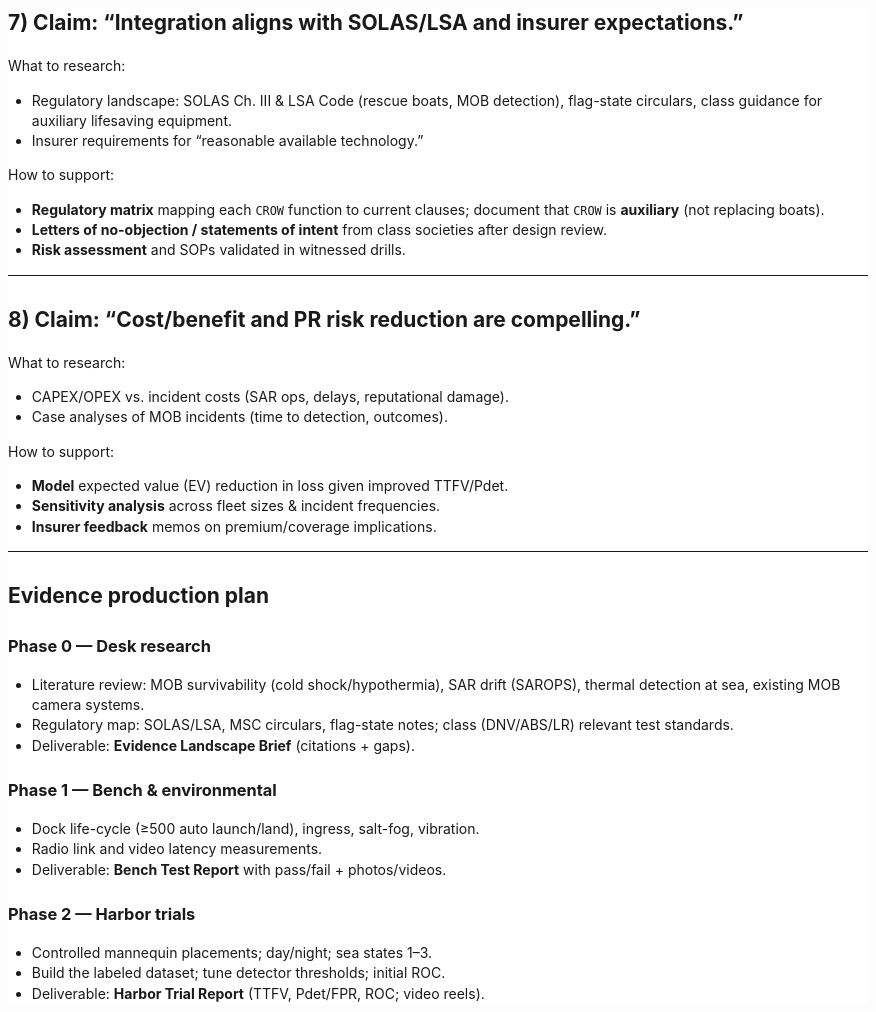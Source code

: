 
## 7) Claim: “Integration aligns with SOLAS/LSA and insurer expectations.”

What to research:

* Regulatory landscape: SOLAS Ch. III & LSA Code (rescue boats, MOB detection), flag-state circulars, class guidance for auxiliary lifesaving equipment.
* Insurer requirements for “reasonable available technology.”

How to support:

* **Regulatory matrix** mapping each `CROW` function to current clauses; document that `CROW` is **auxiliary** (not replacing boats).
* **Letters of no-objection / statements of intent** from class societies after design review.
* **Risk assessment** and SOPs validated in witnessed drills.

---

## 8) Claim: “Cost/benefit and PR risk reduction are compelling.”

What to research:

* CAPEX/OPEX vs. incident costs (SAR ops, delays, reputational damage).
* Case analyses of MOB incidents (time to detection, outcomes).

How to support:

* **Model** expected value (EV) reduction in loss given improved TTFV/Pdet.
* **Sensitivity analysis** across fleet sizes & incident frequencies.
* **Insurer feedback** memos on premium/coverage implications.

---

## Evidence production plan

### Phase 0 — Desk research

* Literature review: MOB survivability (cold shock/hypothermia), SAR drift (SAROPS), thermal detection at sea, existing MOB camera systems.
* Regulatory map: SOLAS/LSA, MSC circulars, flag-state notes; class (DNV/ABS/LR) relevant test standards.
* Deliverable: **Evidence Landscape Brief** (citations + gaps).

### Phase 1 — Bench & environmental

* Dock life-cycle (≥500 auto launch/land), ingress, salt-fog, vibration.
* Radio link and video latency measurements.
* Deliverable: **Bench Test Report** with pass/fail + photos/videos.

### Phase 2 — Harbor trials

* Controlled mannequin placements; day/night; sea states 1–3.
* Build the labeled dataset; tune detector thresholds; initial ROC.
* Deliverable: **Harbor Trial Report** (TTFV, Pdet/FPR, ROC; video reels).
